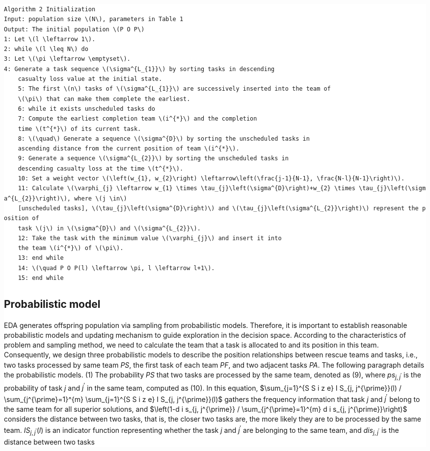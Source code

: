 ```
Algorithm 2 Initialization
Input: population size \(N\), parameters in Table 1
Output: The initial population \(P O P\)
1: Let \(l \leftarrow 1\).
2: while \(l \leq N\) do
3: Let \(\pi \leftarrow \emptyset\).
4: Generate a task sequence \(\sigma^{L_{1}}\) by sorting tasks in descending
    casualty loss value at the initial state.
    5: The first \(n\) tasks of \(\sigma^{L_{1}}\) are successively inserted into the team of
    \(\pi\) that can make them complete the earliest.
    6: while it exists unscheduled tasks do
    7: Compute the earliest completion team \(i^{*}\) and the completion
    time \(t^{*}\) of its current task.
    8: \(\quad\) Generate a sequence \(\sigma^{D}\) by sorting the unscheduled tasks in
    ascending distance from the current position of team \(i^{*}\).
    9: Generate a sequence \(\sigma^{L_{2}}\) by sorting the unscheduled tasks in
    descending casualty loss at the time \(t^{*}\).
    10: Set a weight vector \(\left(w_{1}, w_{2}\right) \leftarrow\left(\frac{j-1}{N-1}, \frac{N-l}{N-1}\right)\).
    11: Calculate \(\varphi_{j} \leftarrow w_{1} \times \tau_{j}\left(\sigma^{D}\right)+w_{2} \times \tau_{j}\left(\sigma^{L_{2}}\right)\), where \(j \in\)
    [unscheduled tasks], \(\tau_{j}\left(\sigma^{D}\right)\) and \(\tau_{j}\left(\sigma^{L_{2}}\right)\) represent the position of
    task \(j\) in \(\sigma^{D}\) and \(\sigma^{L_{2}}\).
    12: Take the task with the minimum value \(\varphi_{j}\) and insert it into
    the team \(i^{*}\) of \(\pi\).
    13: end while
    14: \(\quad P O P(l) \leftarrow \pi, l \leftarrow l+1\).
    15: end while
```


## Probabilistic model

EDA generates offspring population via sampling from probabilistic models. Therefore, it is important to establish reasonable probabilistic models and updating mechanism to guide exploration in the decision space. According to the characteristics of problem and sampling method, we need to calculate the team that a task is allocated to and its position in this team. Consequently, we design three probabilistic models to describe the position relationships between rescue teams and tasks, i.e., two tasks processed by same team $P S$, the first task of each team $P F$, and two adjacent tasks $P A$. The following paragraph details the probabilistic models.
(1) The probability $P S$ that two tasks are processed by the same team, denoted as (9), where $p s_{j, j^{\prime}}$ is the probability of task $j$ and $j^{\prime}$ in the same team, computed as (10). In this equation, $\sum_{j=1}^{S S i z e} I S_{j, j^{\prime}}(l) / \sum_{j^{\prime}=1}^{m} \sum_{j=1}^{S S i z e} I S_{j, j^{\prime}}(l)$ gathers the frequency information that task $j$ and $j^{\prime}$ belong to the same team for all superior solutions, and $\left(1-d i s_{j, j^{\prime}} / \sum_{j^{\prime}=1}^{m} d i s_{j, j^{\prime}}\right)$ considers the distance between two tasks, that is, the closer two tasks are, the more likely they are to be processed by the same team. $I S_{j, j^{\prime}}(l)$ is an indicator function representing whether the task $j$ and $j^{\prime}$ are belonging to the same team, and $d i s_{j, j^{\prime}}$ is the distance between two tasks


[^0]:    (c)) Xiaobo Li